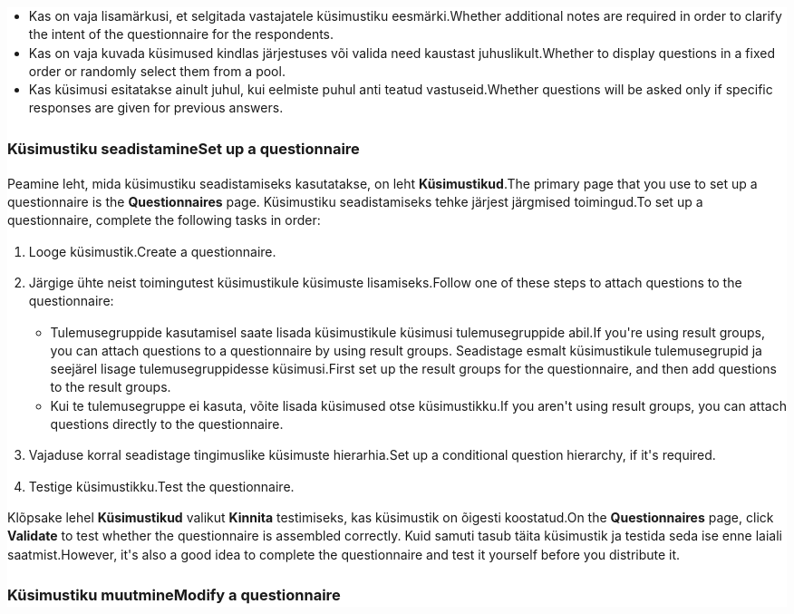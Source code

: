 -   <span data-ttu-id="4541b-202">Kas on vaja lisamärkusi, et selgitada vastajatele küsimustiku eesmärki.</span><span class="sxs-lookup"><span data-stu-id="4541b-202">Whether additional notes are required in order to clarify the intent of the questionnaire for the respondents.</span></span>
-   <span data-ttu-id="4541b-203">Kas on vaja kuvada küsimused kindlas järjestuses või valida need kaustast juhuslikult.</span><span class="sxs-lookup"><span data-stu-id="4541b-203">Whether to display questions in a fixed order or randomly select them from a pool.</span></span>
-   <span data-ttu-id="4541b-204">Kas küsimusi esitatakse ainult juhul, kui eelmiste puhul anti teatud vastuseid.</span><span class="sxs-lookup"><span data-stu-id="4541b-204">Whether questions will be asked only if specific responses are given for previous answers.</span></span>

### <a name="set-up-a-questionnaire"></a><span data-ttu-id="4541b-205">Küsimustiku seadistamine</span><span class="sxs-lookup"><span data-stu-id="4541b-205">Set up a questionnaire</span></span>

<span data-ttu-id="4541b-206">Peamine leht, mida küsimustiku seadistamiseks kasutatakse, on leht **Küsimustikud**.</span><span class="sxs-lookup"><span data-stu-id="4541b-206">The primary page that you use to set up a questionnaire is the **Questionnaires** page.</span></span> <span data-ttu-id="4541b-207">Küsimustiku seadistamiseks tehke järjest järgmised toimingud.</span><span class="sxs-lookup"><span data-stu-id="4541b-207">To set up a questionnaire, complete the following tasks in order:</span></span>

1.  <span data-ttu-id="4541b-208">Looge küsimustik.</span><span class="sxs-lookup"><span data-stu-id="4541b-208">Create a questionnaire.</span></span>
2.  <span data-ttu-id="4541b-209">Järgige ühte neist toimingutest küsimustikule küsimuste lisamiseks.</span><span class="sxs-lookup"><span data-stu-id="4541b-209">Follow one of these steps to attach questions to the questionnaire:</span></span>
    -   <span data-ttu-id="4541b-210">Tulemusegruppide kasutamisel saate lisada küsimustikule küsimusi tulemusegruppide abil.</span><span class="sxs-lookup"><span data-stu-id="4541b-210">If you're using result groups, you can attach questions to a questionnaire by using result groups.</span></span> <span data-ttu-id="4541b-211">Seadistage esmalt küsimustikule tulemusegrupid ja seejärel lisage tulemusegruppidesse küsimusi.</span><span class="sxs-lookup"><span data-stu-id="4541b-211">First set up the result groups for the questionnaire, and then add questions to the result groups.</span></span>
    -   <span data-ttu-id="4541b-212">Kui te tulemusegruppe ei kasuta, võite lisada küsimused otse küsimustikku.</span><span class="sxs-lookup"><span data-stu-id="4541b-212">If you aren't using result groups, you can attach questions directly to the questionnaire.</span></span>

3.  <span data-ttu-id="4541b-213">Vajaduse korral seadistage tingimuslike küsimuste hierarhia.</span><span class="sxs-lookup"><span data-stu-id="4541b-213">Set up a conditional question hierarchy, if it's required.</span></span>
4.  <span data-ttu-id="4541b-214">Testige küsimustikku.</span><span class="sxs-lookup"><span data-stu-id="4541b-214">Test the questionnaire.</span></span>

<span data-ttu-id="4541b-215">Klõpsake lehel **Küsimustikud** valikut **Kinnita** testimiseks, kas küsimustik on õigesti koostatud.</span><span class="sxs-lookup"><span data-stu-id="4541b-215">On the **Questionnaires** page, click **Validate** to test whether the questionnaire is assembled correctly.</span></span> <span data-ttu-id="4541b-216">Kuid samuti tasub täita küsimustik ja testida seda ise enne laiali saatmist.</span><span class="sxs-lookup"><span data-stu-id="4541b-216">However, it's also a good idea to complete the questionnaire and test it yourself before you distribute it.</span></span>

### <a name="modify-a-questionnaire"></a><span data-ttu-id="4541b-217">Küsimustiku muutmine</span><span class="sxs-lookup"><span data-stu-id="4541b-217">Modify a questionnaire</span></span>
